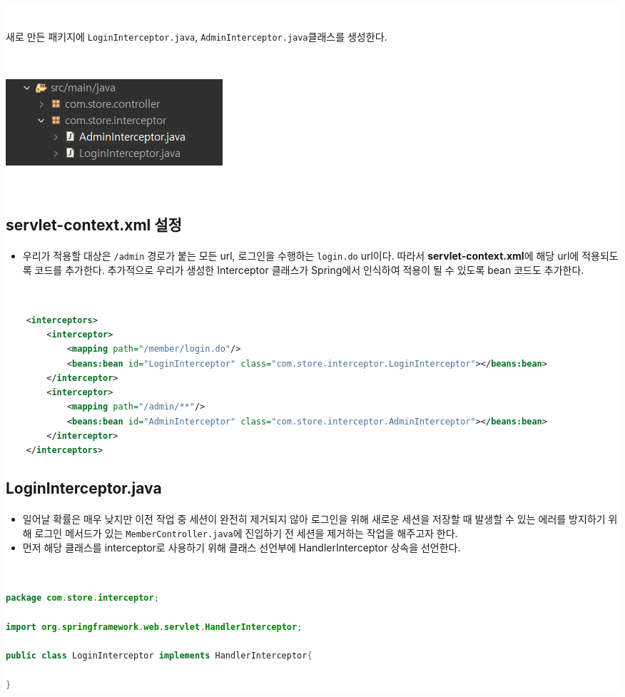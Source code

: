 <br>

새로 만든 패키지에 `LoginInterceptor.java`, `AdminInterceptor.java`클래스를 생성한다.

<br>

![](/assets/images/intercepter8.png)

<br>

## servlet-context.xml 설정
- 우리가 적용할 대상은 `/admin` 경로가 붙는 모든 url, 로그인을 수행하는 `login.do` url이다. 따라서 **servlet-context.xml**에 해당 url에 적용되도록 코드를 추가한다. 추가적으로 우리가 생성한 Interceptor 클래스가 Spring에서 인식하여 적용이 될 수 있도록 bean 코드도 추가한다.

<br>

```xml
	<interceptors>
		<interceptor>
			<mapping path="/member/login.do"/>
			<beans:bean id="LoginInterceptor" class="com.store.interceptor.LoginInterceptor"></beans:bean>
		</interceptor>
		<interceptor>
			<mapping path="/admin/**"/>
			<beans:bean id="AdminInterceptor" class="com.store.interceptor.AdminInterceptor"></beans:bean>
		</interceptor>
	</interceptors>
```

## LoginInterceptor.java
- 일어날 확률은 매우 낮지만 이전 작업 중 세션이 완전히 제거되지 않아 로그인을 위해 새로운 세션을 저장할 때 발생할 수 있는 에러를 방지하기 위해 로그인 메서드가 있는 `MemberController.java`에 진입하기 전 세션을 제거하는 작업을 해주고자 한다.
- 먼저 해당 클래스를 interceptor로 사용하기 위해 클래스 선언부에 HandlerInterceptor 상속을 선언한다.

<br>

```java
package com.store.interceptor;

import org.springframework.web.servlet.HandlerInterceptor;

public class LoginInterceptor implements HandlerInterceptor{

}
```
